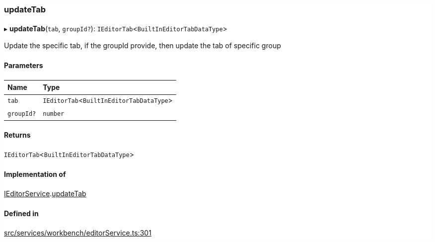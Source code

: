 ### updateTab

▸ **updateTab**(`tab`, `groupId?`): `IEditorTab`<`BuiltInEditorTabDataType`\>

Update the specific tab, if the groupId provide, then update the tab of specific group

#### Parameters

| Name       | Type                                      |
| :--------- | :---------------------------------------- |
| `tab`      | `IEditorTab`<`BuiltInEditorTabDataType`\> |
| `groupId?` | `number`                                  |

#### Returns

`IEditorTab`<`BuiltInEditorTabDataType`\>

#### Implementation of

[IEditorService](../interfaces/molecule.IEditorService).[updateTab](../interfaces/molecule.IEditorService#updatetab)

#### Defined in

[src/services/workbench/editorService.ts:301](https://github.com/DTStack/molecule/blob/22a59c7/src/services/workbench/editorService.ts#L301)

